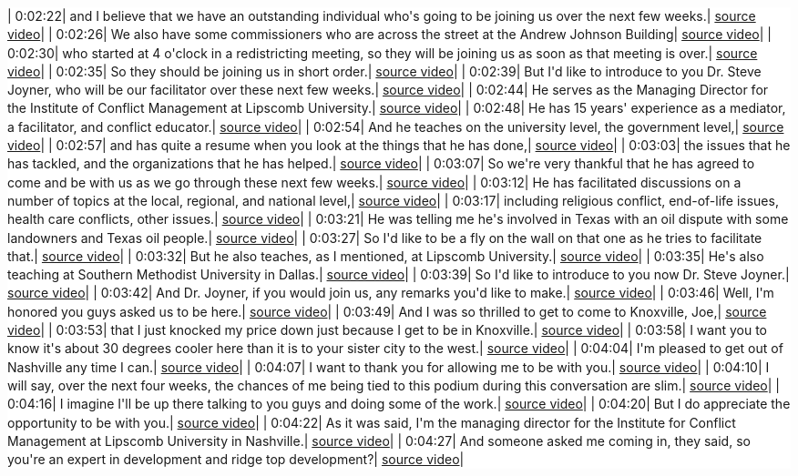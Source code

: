 | 0:02:22| and I believe that we have an outstanding individual who's going to be joining us over the next few weeks.| [source video](https://archive.org/details/city-council-ws-r-3877-110721-hillside-protection?start=142)|
| 0:02:26| We also have some commissioners who are across the street at the Andrew Johnson Building| [source video](https://archive.org/details/city-council-ws-r-3877-110721-hillside-protection?start=146)|
| 0:02:30| who started at 4 o'clock in a redistricting meeting, so they will be joining us as soon as that meeting is over.| [source video](https://archive.org/details/city-council-ws-r-3877-110721-hillside-protection?start=150)|
| 0:02:35| So they should be joining us in short order.| [source video](https://archive.org/details/city-council-ws-r-3877-110721-hillside-protection?start=155)|
| 0:02:39| But I'd like to introduce to you Dr. Steve Joyner, who will be our facilitator over these next few weeks.| [source video](https://archive.org/details/city-council-ws-r-3877-110721-hillside-protection?start=159)|
| 0:02:44| He serves as the Managing Director for the Institute of Conflict Management at Lipscomb University.| [source video](https://archive.org/details/city-council-ws-r-3877-110721-hillside-protection?start=164)|
| 0:02:48| He has 15 years' experience as a mediator, a facilitator, and conflict educator.| [source video](https://archive.org/details/city-council-ws-r-3877-110721-hillside-protection?start=168)|
| 0:02:54| And he teaches on the university level, the government level,| [source video](https://archive.org/details/city-council-ws-r-3877-110721-hillside-protection?start=174)|
| 0:02:57| and has quite a resume when you look at the things that he has done,| [source video](https://archive.org/details/city-council-ws-r-3877-110721-hillside-protection?start=177)|
| 0:03:03| the issues that he has tackled, and the organizations that he has helped.| [source video](https://archive.org/details/city-council-ws-r-3877-110721-hillside-protection?start=183)|
| 0:03:07| So we're very thankful that he has agreed to come and be with us as we go through these next few weeks.| [source video](https://archive.org/details/city-council-ws-r-3877-110721-hillside-protection?start=187)|
| 0:03:12| He has facilitated discussions on a number of topics at the local, regional, and national level,| [source video](https://archive.org/details/city-council-ws-r-3877-110721-hillside-protection?start=192)|
| 0:03:17| including religious conflict, end-of-life issues, health care conflicts, other issues.| [source video](https://archive.org/details/city-council-ws-r-3877-110721-hillside-protection?start=197)|
| 0:03:21| He was telling me he's involved in Texas with an oil dispute with some landowners and Texas oil people.| [source video](https://archive.org/details/city-council-ws-r-3877-110721-hillside-protection?start=201)|
| 0:03:27| So I'd like to be a fly on the wall on that one as he tries to facilitate that.| [source video](https://archive.org/details/city-council-ws-r-3877-110721-hillside-protection?start=207)|
| 0:03:32| But he also teaches, as I mentioned, at Lipscomb University.| [source video](https://archive.org/details/city-council-ws-r-3877-110721-hillside-protection?start=212)|
| 0:03:35| He's also teaching at Southern Methodist University in Dallas.| [source video](https://archive.org/details/city-council-ws-r-3877-110721-hillside-protection?start=215)|
| 0:03:39| So I'd like to introduce to you now Dr. Steve Joyner.| [source video](https://archive.org/details/city-council-ws-r-3877-110721-hillside-protection?start=219)|
| 0:03:42| And Dr. Joyner, if you would join us, any remarks you'd like to make.| [source video](https://archive.org/details/city-council-ws-r-3877-110721-hillside-protection?start=222)|
| 0:03:46| Well, I'm honored you guys asked us to be here.| [source video](https://archive.org/details/city-council-ws-r-3877-110721-hillside-protection?start=226)|
| 0:03:49| And I was so thrilled to get to come to Knoxville, Joe,| [source video](https://archive.org/details/city-council-ws-r-3877-110721-hillside-protection?start=229)|
| 0:03:53| that I just knocked my price down just because I get to be in Knoxville.| [source video](https://archive.org/details/city-council-ws-r-3877-110721-hillside-protection?start=233)|
| 0:03:58| I want you to know it's about 30 degrees cooler here than it is to your sister city to the west.| [source video](https://archive.org/details/city-council-ws-r-3877-110721-hillside-protection?start=238)|
| 0:04:04| I'm pleased to get out of Nashville any time I can.| [source video](https://archive.org/details/city-council-ws-r-3877-110721-hillside-protection?start=244)|
| 0:04:07| I want to thank you for allowing me to be with you.| [source video](https://archive.org/details/city-council-ws-r-3877-110721-hillside-protection?start=247)|
| 0:04:10| I will say, over the next four weeks, the chances of me being tied to this podium during this conversation are slim.| [source video](https://archive.org/details/city-council-ws-r-3877-110721-hillside-protection?start=250)|
| 0:04:16| I imagine I'll be up there talking to you guys and doing some of the work.| [source video](https://archive.org/details/city-council-ws-r-3877-110721-hillside-protection?start=256)|
| 0:04:20| But I do appreciate the opportunity to be with you.| [source video](https://archive.org/details/city-council-ws-r-3877-110721-hillside-protection?start=260)|
| 0:04:22| As it was said, I'm the managing director for the Institute for Conflict Management at Lipscomb University in Nashville.| [source video](https://archive.org/details/city-council-ws-r-3877-110721-hillside-protection?start=262)|
| 0:04:27| And someone asked me coming in, they said, so you're an expert in development and ridge top development?| [source video](https://archive.org/details/city-council-ws-r-3877-110721-hillside-protection?start=267)|